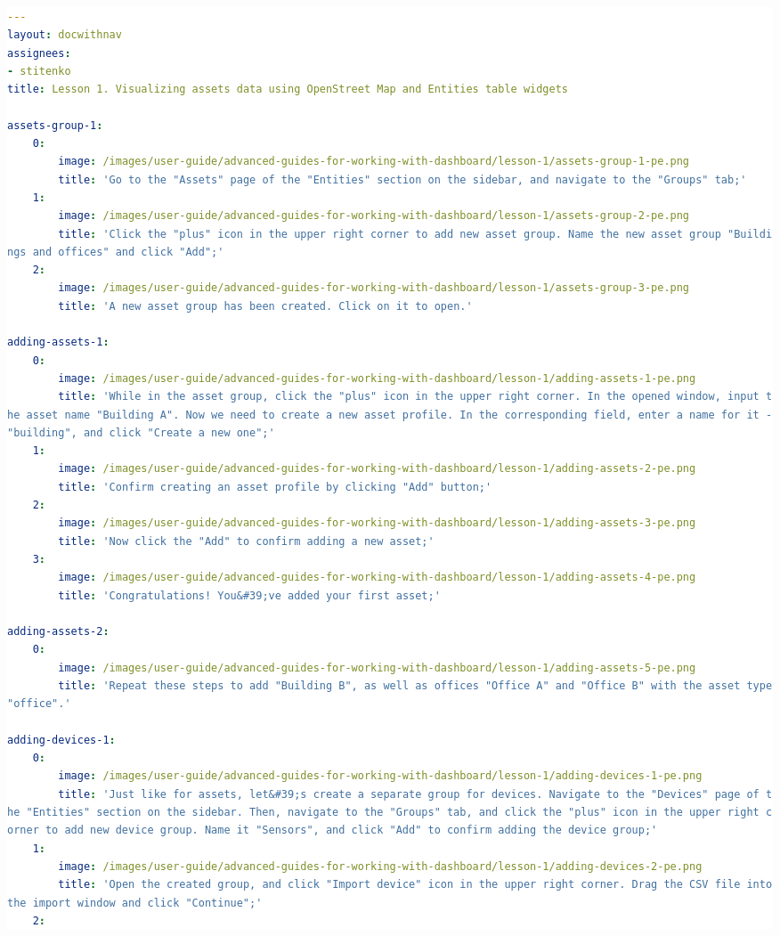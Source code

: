 ```yaml
---
layout: docwithnav
assignees:
- stitenko
title: Lesson 1. Visualizing assets data using OpenStreet Map and Entities table widgets

assets-group-1:
    0:
        image: /images/user-guide/advanced-guides-for-working-with-dashboard/lesson-1/assets-group-1-pe.png
        title: 'Go to the "Assets" page of the "Entities" section on the sidebar, and navigate to the "Groups" tab;'
    1:
        image: /images/user-guide/advanced-guides-for-working-with-dashboard/lesson-1/assets-group-2-pe.png
        title: 'Click the "plus" icon in the upper right corner to add new asset group. Name the new asset group "Buildings and offices" and click "Add";'
    2:
        image: /images/user-guide/advanced-guides-for-working-with-dashboard/lesson-1/assets-group-3-pe.png
        title: 'A new asset group has been created. Click on it to open.'

adding-assets-1:
    0:
        image: /images/user-guide/advanced-guides-for-working-with-dashboard/lesson-1/adding-assets-1-pe.png
        title: 'While in the asset group, click the "plus" icon in the upper right corner. In the opened window, input the asset name "Building A". Now we need to create a new asset profile. In the corresponding field, enter a name for it - "building", and click "Create a new one";'
    1:
        image: /images/user-guide/advanced-guides-for-working-with-dashboard/lesson-1/adding-assets-2-pe.png
        title: 'Confirm creating an asset profile by clicking "Add" button;'
    2:
        image: /images/user-guide/advanced-guides-for-working-with-dashboard/lesson-1/adding-assets-3-pe.png
        title: 'Now click the "Add" to confirm adding a new asset;'
    3:
        image: /images/user-guide/advanced-guides-for-working-with-dashboard/lesson-1/adding-assets-4-pe.png
        title: 'Congratulations! You&#39;ve added your first asset;'

adding-assets-2:
    0:
        image: /images/user-guide/advanced-guides-for-working-with-dashboard/lesson-1/adding-assets-5-pe.png
        title: 'Repeat these steps to add "Building B", as well as offices "Office A" and "Office B" with the asset type "office".'

adding-devices-1:
    0:
        image: /images/user-guide/advanced-guides-for-working-with-dashboard/lesson-1/adding-devices-1-pe.png
        title: 'Just like for assets, let&#39;s create a separate group for devices. Navigate to the "Devices" page of the "Entities" section on the sidebar. Then, navigate to the "Groups" tab, and click the "plus" icon in the upper right corner to add new device group. Name it "Sensors", and click "Add" to confirm adding the device group;'
    1:
        image: /images/user-guide/advanced-guides-for-working-with-dashboard/lesson-1/adding-devices-2-pe.png
        title: 'Open the created group, and click "Import device" icon in the upper right corner. Drag the CSV file into the import window and click "Continue";'
    2:
```